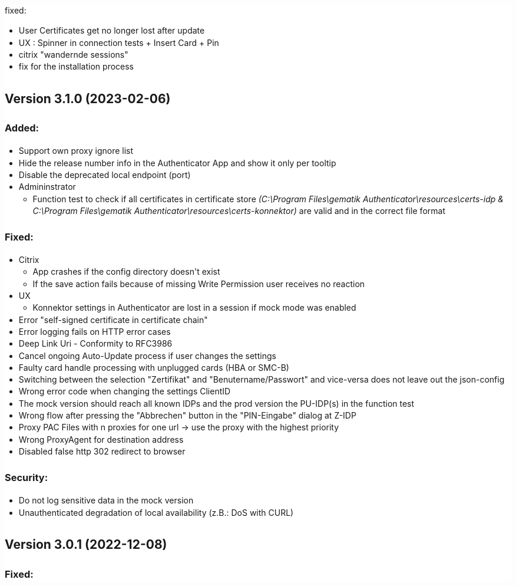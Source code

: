 fixed:

- User Certificates get no longer lost after update
- UX : Spinner in connection tests + Insert Card + Pin
- citrix "wandernde sessions"
- fix for the installation process

## Version 3.1.0 (2023-02-06)

### Added:

- Support own proxy ignore list
- Hide the release number info in the Authenticator App and show it only per tooltip
- Disable the deprecated local endpoint (port)
- Admininstrator
    - Function test to check if all certificates in certificate store *(C:\Program
      Files\gematik Authenticator\resources\certs-idp & C:\Program Files\gematik
      Authenticator\resources\certs-konnektor)*
      are valid and in the correct file format

### Fixed:

- Citrix
    - App crashes if the config directory doesn't exist
    - If the save action fails because of missing Write Permission user receives no reaction
- UX
    - Konnektor settings in Authenticator are lost in a session if mock mode was enabled
- Error "self-signed certificate in certificate chain"
- Error logging fails on HTTP error cases
- Deep Link Uri - Conformity to RFC3986
- Cancel ongoing Auto-Update process if user changes the settings
- Faulty card handle processing with unplugged cards (HBA or SMC-B)
- Switching between the selection "Zertifikat" and "Benutername/Passwort" and vice-versa does not leave out the
  json-config
- Wrong error code when changing the settings ClientID
- The mock version should reach all known IDPs and the prod version the PU-IDP(s) in the function test
- Wrong flow after pressing the "Abbrechen" button in the "PIN-Eingabe" dialog at Z-IDP
- Proxy PAC Files with n proxies for one url → use the proxy with the highest priority
- Wrong ProxyAgent for destination address
- Disabled false http 302 redirect to browser

### Security:

- Do not log sensitive data in the mock version
- Unauthenticated degradation of local availability (z.B.: DoS with CURL)

## Version 3.0.1 (2022-12-08)

### Fixed:
